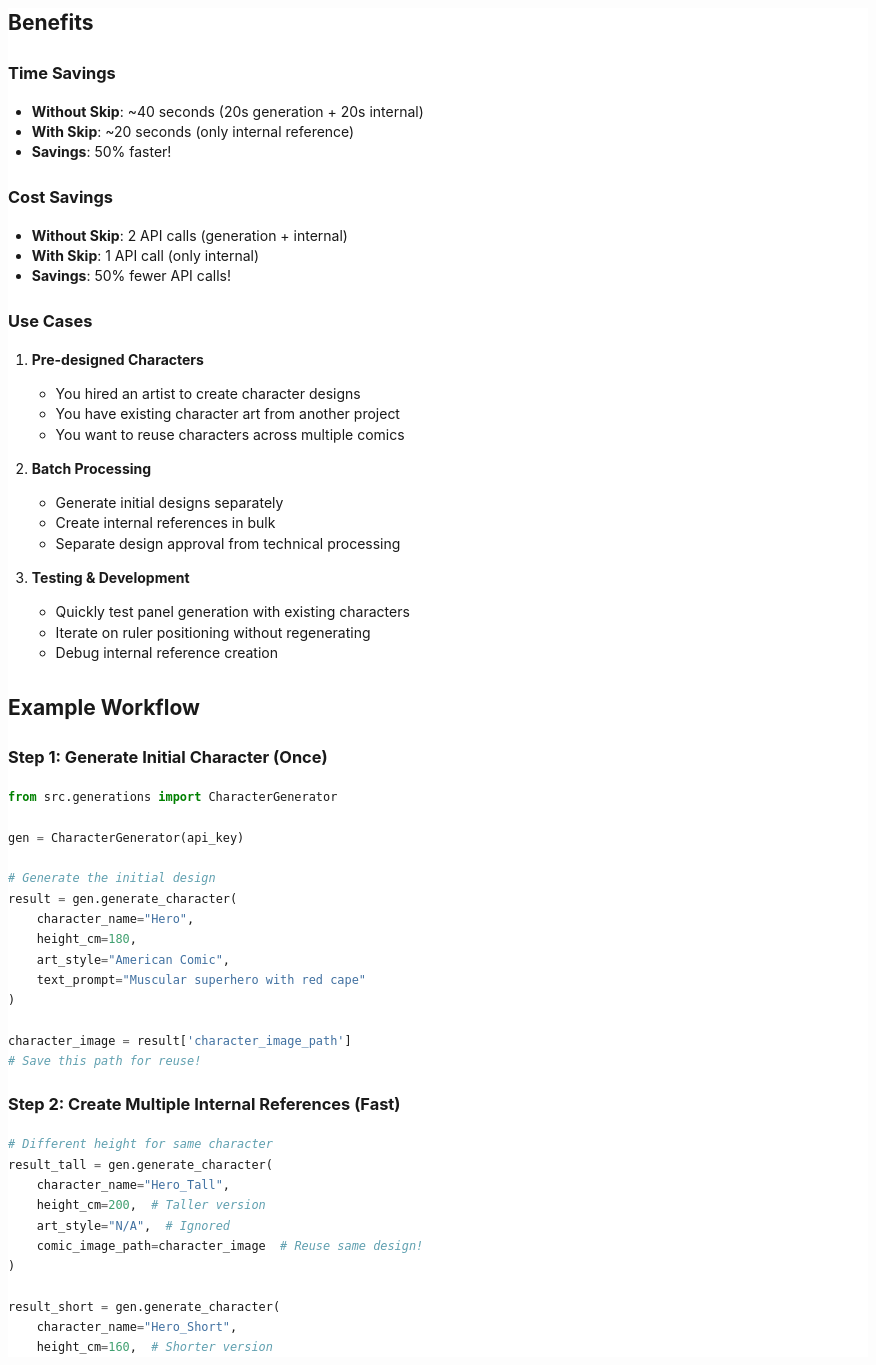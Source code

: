 ## Benefits

### Time Savings
- **Without Skip**: ~40 seconds (20s generation + 20s internal)
- **With Skip**: ~20 seconds (only internal reference)
- **Savings**: 50% faster!

### Cost Savings
- **Without Skip**: 2 API calls (generation + internal)
- **With Skip**: 1 API call (only internal)
- **Savings**: 50% fewer API calls!

### Use Cases

1. **Pre-designed Characters**
   - You hired an artist to create character designs
   - You have existing character art from another project
   - You want to reuse characters across multiple comics

2. **Batch Processing**
   - Generate initial designs separately
   - Create internal references in bulk
   - Separate design approval from technical processing

3. **Testing & Development**
   - Quickly test panel generation with existing characters
   - Iterate on ruler positioning without regenerating
   - Debug internal reference creation

## Example Workflow

### Step 1: Generate Initial Character (Once)
```python
from src.generations import CharacterGenerator

gen = CharacterGenerator(api_key)

# Generate the initial design
result = gen.generate_character(
    character_name="Hero",
    height_cm=180,
    art_style="American Comic",
    text_prompt="Muscular superhero with red cape"
)

character_image = result['character_image_path']
# Save this path for reuse!
```

### Step 2: Create Multiple Internal References (Fast)
```python
# Different height for same character
result_tall = gen.generate_character(
    character_name="Hero_Tall",
    height_cm=200,  # Taller version
    art_style="N/A",  # Ignored
    comic_image_path=character_image  # Reuse same design!
)

result_short = gen.generate_character(
    character_name="Hero_Short",
    height_cm=160,  # Shorter version
```